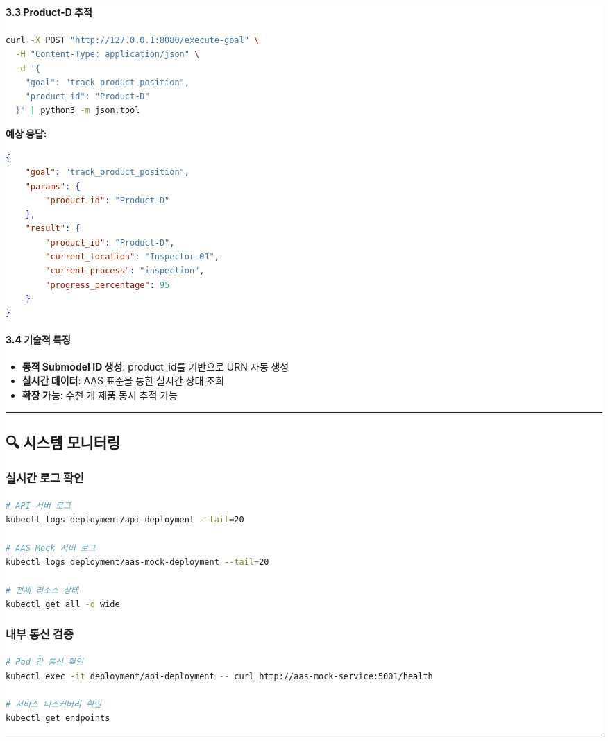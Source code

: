 #### 3.3 Product-D 추적
```bash
curl -X POST "http://127.0.0.1:8080/execute-goal" \
  -H "Content-Type: application/json" \
  -d '{
    "goal": "track_product_position",
    "product_id": "Product-D"
  }' | python3 -m json.tool
```

**예상 응답:**
```json
{
    "goal": "track_product_position",
    "params": {
        "product_id": "Product-D"
    },
    "result": {
        "product_id": "Product-D",
        "current_location": "Inspector-01",
        "current_process": "inspection",
        "progress_percentage": 95
    }
}
```

#### 3.4 기술적 특징
- **동적 Submodel ID 생성**: product_id를 기반으로 URN 자동 생성
- **실시간 데이터**: AAS 표준을 통한 실시간 상태 조회
- **확장 가능**: 수천 개 제품 동시 추적 가능

---

## 🔍 시스템 모니터링

### 실시간 로그 확인
```bash
# API 서버 로그
kubectl logs deployment/api-deployment --tail=20

# AAS Mock 서버 로그
kubectl logs deployment/aas-mock-deployment --tail=20

# 전체 리소스 상태
kubectl get all -o wide
```

### 내부 통신 검증
```bash
# Pod 간 통신 확인
kubectl exec -it deployment/api-deployment -- curl http://aas-mock-service:5001/health

# 서비스 디스커버리 확인
kubectl get endpoints
```

---